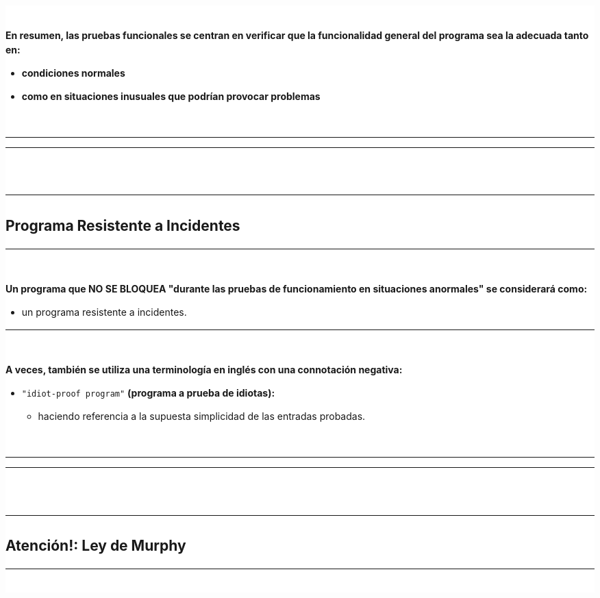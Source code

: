 <br>    

**En resumen, las pruebas funcionales se centran en verificar que la funcionalidad general del programa sea la adecuada tanto en:**

- **condiciones normales**

- **como en situaciones inusuales que podrían provocar problemas**

<br>

---

---

<br>

<br>

---

## **Programa Resistente a Incidentes** 

---

<br>

**Un programa que NO SE BLOQUEA "durante las pruebas de funcionamiento en situaciones anormales" se considerará como:**

- un programa resistente a incidentes.

---

<br>

**A veces, también se utiliza una terminología en inglés con una connotación negativa:**

- `"idiot-proof program"` **(programa a prueba de idiotas):**

    - haciendo referencia a la supuesta simplicidad de las entradas probadas.

<br>

---

---

<br>

<br>

---

## **Atención!: Ley de Murphy**

---

<br>

